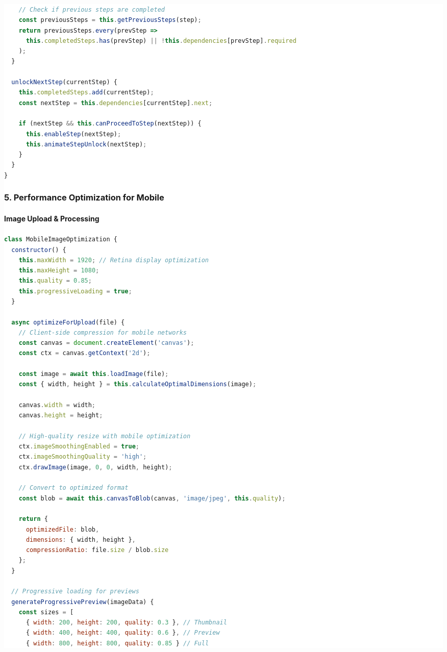 ```javascript
    // Check if previous steps are completed
    const previousSteps = this.getPreviousSteps(step);
    return previousSteps.every(prevStep =>
      this.completedSteps.has(prevStep) || !this.dependencies[prevStep].required
    );
  }

  unlockNextStep(currentStep) {
    this.completedSteps.add(currentStep);
    const nextStep = this.dependencies[currentStep].next;

    if (nextStep && this.canProceedToStep(nextStep)) {
      this.enableStep(nextStep);
      this.animateStepUnlock(nextStep);
    }
  }
}
```

### 5. Performance Optimization for Mobile

#### Image Upload & Processing
```javascript
class MobileImageOptimization {
  constructor() {
    this.maxWidth = 1920; // Retina display optimization
    this.maxHeight = 1080;
    this.quality = 0.85;
    this.progressiveLoading = true;
  }

  async optimizeForUpload(file) {
    // Client-side compression for mobile networks
    const canvas = document.createElement('canvas');
    const ctx = canvas.getContext('2d');

    const image = await this.loadImage(file);
    const { width, height } = this.calculateOptimalDimensions(image);

    canvas.width = width;
    canvas.height = height;

    // High-quality resize with mobile optimization
    ctx.imageSmoothingEnabled = true;
    ctx.imageSmoothingQuality = 'high';
    ctx.drawImage(image, 0, 0, width, height);

    // Convert to optimized format
    const blob = await this.canvasToBlob(canvas, 'image/jpeg', this.quality);

    return {
      optimizedFile: blob,
      dimensions: { width, height },
      compressionRatio: file.size / blob.size
    };
  }

  // Progressive loading for previews
  generateProgressivePreview(imageData) {
    const sizes = [
      { width: 200, height: 200, quality: 0.3 }, // Thumbnail
      { width: 400, height: 400, quality: 0.6 }, // Preview
      { width: 800, height: 800, quality: 0.85 } // Full
```